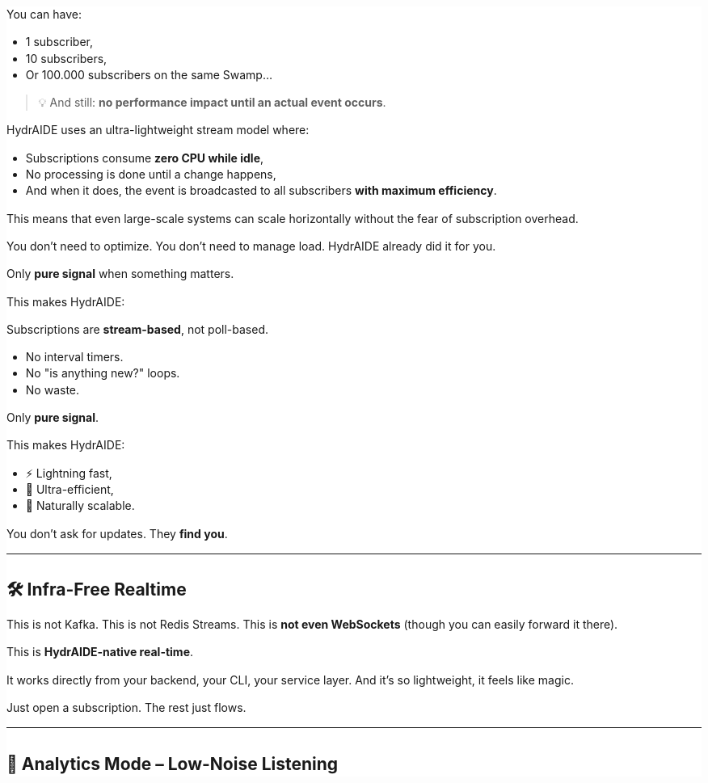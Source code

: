 You can have:

- 1 subscriber,
- 10 subscribers,
- Or 100.000 subscribers on the same Swamp…

> 💡 And still: **no performance impact until an actual event occurs**.

HydrAIDE uses an ultra-lightweight stream model where:

- Subscriptions consume **zero CPU while idle**,
- No processing is done until a change happens,
- And when it does, the event is broadcasted to all subscribers **with maximum efficiency**.

This means that even large-scale systems can scale horizontally without the fear of subscription overhead.

You don’t need to optimize. You don’t need to manage load. HydrAIDE already did it for you.

Only **pure signal** when something matters.

This makes HydrAIDE:

Subscriptions are **stream-based**, not poll-based.

- No interval timers.
- No "is anything new?" loops.
- No waste.

Only **pure signal**.

This makes HydrAIDE:

- ⚡ Lightning fast,
- 🧘 Ultra-efficient,
- 🔗 Naturally scalable.

You don’t ask for updates.
They **find you**.

---

## 🛠️ Infra-Free Realtime

This is not Kafka.
This is not Redis Streams.
This is **not even WebSockets** (though you can easily forward it there).

This is **HydrAIDE-native real-time**.

It works directly from your backend, your CLI, your service layer.
And it’s so lightweight, it feels like magic.

Just open a subscription. The rest just flows.

---

## 🧮 Analytics Mode – Low-Noise Listening
